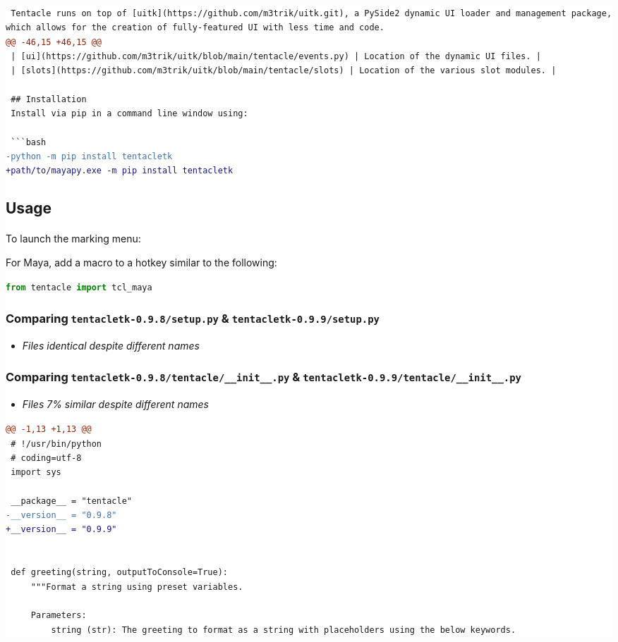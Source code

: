 ```diff
 Tentacle runs on top of [uitk](https://github.com/m3trik/uitk.git), a PySide2 dynamic UI loader and management package, which allows for the creation of fully-featured UI with less time and code.
@@ -46,15 +46,15 @@
 | [ui](https://github.com/m3trik/uitk/blob/main/tentacle/events.py) | Location of the dynamic UI files. |
 | [slots](https://github.com/m3trik/uitk/blob/main/tentacle/slots) | Location of the various slot modules. |
 
 ## Installation
 Install via pip in a command line window using:
 
 ```bash
-python -m pip install tentacletk
+path/to/mayapy.exe -m pip install tentacletk
 ```
 ## Usage
 To launch the marking menu:
 
 For Maya, add a macro to a hotkey similar to the following:
 ```python
 from tentacle import tcl_maya
```

### Comparing `tentacletk-0.9.8/setup.py` & `tentacletk-0.9.9/setup.py`

 * *Files identical despite different names*

### Comparing `tentacletk-0.9.8/tentacle/__init__.py` & `tentacletk-0.9.9/tentacle/__init__.py`

 * *Files 7% similar despite different names*

```diff
@@ -1,13 +1,13 @@
 # !/usr/bin/python
 # coding=utf-8
 import sys
 
 __package__ = "tentacle"
-__version__ = "0.9.8"
+__version__ = "0.9.9"
 
 
 def greeting(string, outputToConsole=True):
     """Format a string using preset variables.
 
     Parameters:
         string (str): The greeting to format as a string with placeholders using the below keywords.
```
